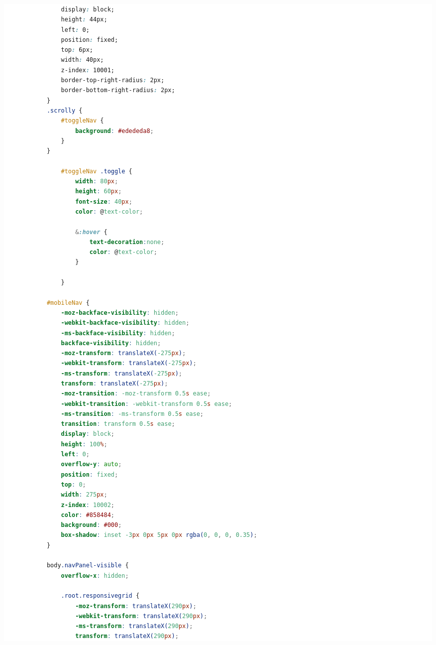    ```css
                   display: block;
                   height: 44px;
                   left: 0;
                   position: fixed;
                   top: 6px;
                   width: 40px;
                   z-index: 10001;
                   border-top-right-radius: 2px;
                   border-bottom-right-radius: 2px;
               }
               .scrolly {
                   #toggleNav {
                       background: #edededa8;
                   }
               }

                   #toggleNav .toggle {
                       width: 80px;
                       height: 60px;
                       font-size: 40px;
                       color: @text-color;

                       &:hover {
                           text-decoration:none;
                           color: @text-color;
                       }

                   }

               #mobileNav {
                   -moz-backface-visibility: hidden;
                   -webkit-backface-visibility: hidden;
                   -ms-backface-visibility: hidden;
                   backface-visibility: hidden;
                   -moz-transform: translateX(-275px);
                   -webkit-transform: translateX(-275px);
                   -ms-transform: translateX(-275px);
                   transform: translateX(-275px);
                   -moz-transition: -moz-transform 0.5s ease;
                   -webkit-transition: -webkit-transform 0.5s ease;
                   -ms-transition: -ms-transform 0.5s ease;
                   transition: transform 0.5s ease;
                   display: block;
                   height: 100%;
                   left: 0;
                   overflow-y: auto;
                   position: fixed;
                   top: 0;
                   width: 275px;
                   z-index: 10002;
                   color: #858484;
                   background: #000;
                   box-shadow: inset -3px 0px 5px 0px rgba(0, 0, 0, 0.35);
               }

               body.navPanel-visible {
                   overflow-x: hidden;

                   .root.responsivegrid {
                       -moz-transform: translateX(290px);
                       -webkit-transform: translateX(290px);
                       -ms-transform: translateX(290px);
                       transform: translateX(290px);
   ```